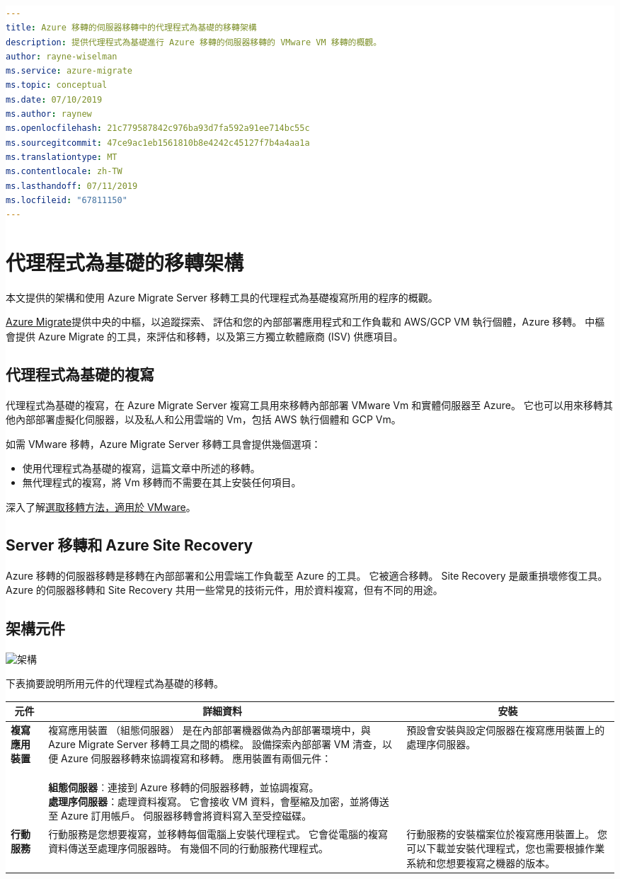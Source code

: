 ```yaml
---
title: Azure 移轉的伺服器移轉中的代理程式為基礎的移轉架構
description: 提供代理程式為基礎進行 Azure 移轉的伺服器移轉的 VMware VM 移轉的概觀。
author: rayne-wiselman
ms.service: azure-migrate
ms.topic: conceptual
ms.date: 07/10/2019
ms.author: raynew
ms.openlocfilehash: 21c779587842c976ba93d7fa592a91ee714bc55c
ms.sourcegitcommit: 47ce9ac1eb1561810b8e4242c45127f7b4a4aa1a
ms.translationtype: MT
ms.contentlocale: zh-TW
ms.lasthandoff: 07/11/2019
ms.locfileid: "67811150"
---
```

# <a name="agent-based-migration-architecture"></a>代理程式為基礎的移轉架構

本文提供的架構和使用 Azure Migrate Server 移轉工具的代理程式為基礎複寫所用的程序的概觀。

[Azure Migrate](migrate-services-overview.md)提供中央的中樞，以追蹤探索、 評估和您的內部部署應用程式和工作負載和 AWS/GCP VM 執行個體，Azure 移轉。 中樞會提供 Azure Migrate 的工具，來評估和移轉，以及第三方獨立軟體廠商 (ISV) 供應項目。

## <a name="agent-based-replication"></a>代理程式為基礎的複寫

代理程式為基礎的複寫，在 Azure Migrate Server 複寫工具用來移轉內部部署 VMware Vm 和實體伺服器至 Azure。 它也可以用來移轉其他內部部署虛擬化伺服器，以及私人和公用雲端的 Vm，包括 AWS 執行個體和 GCP Vm。

如需 VMware 移轉，Azure Migrate Server 移轉工具會提供幾個選項：

- 使用代理程式為基礎的複寫，這篇文章中所述的移轉。
- 無代理程式的複寫，將 Vm 移轉而不需要在其上安裝任何項目。

深入了解[選取移轉方法，適用於 VMware](server-migrate-overview.md)。

## <a name="server-migration-and-azure-site-recovery"></a>Server 移轉和 Azure Site Recovery

Azure 移轉的伺服器移轉是移轉在內部部署和公用雲端工作負載至 Azure 的工具。 它被適合移轉。 Site Recovery 是嚴重損壞修復工具。 Azure 的伺服器移轉和 Site Recovery 共用一些常見的技術元件，用於資料複寫，但有不同的用途。

## <a name="architectural-components"></a>架構元件

![架構](./media/agent-based-replication-architecture/architecture.png)

下表摘要說明所用元件的代理程式為基礎的移轉。

**元件** | **詳細資料** | **安裝**
--- | --- | ---
**複寫應用裝置** | 複寫應用裝置 （組態伺服器） 是在內部部署機器做為內部部署環境中，與 Azure Migrate Server 移轉工具之間的橋樑。 設備探索內部部署 VM 清查，以便 Azure 伺服器移轉來協調複寫和移轉。 應用裝置有兩個元件：<br/><br/> **組態伺服器**︰連接到 Azure 移轉的伺服器移轉，並協調複寫。<br/> **處理序伺服器**：處理資料複寫。 它會接收 VM 資料，會壓縮及加密，並將傳送至 Azure 訂用帳戶。 伺服器移轉會將資料寫入至受控磁碟。 | 預設會安裝與設定伺服器在複寫應用裝置上的處理序伺服器。
**行動服務** | 行動服務是您想要複寫，並移轉每個電腦上安裝代理程式。 它會從電腦的複寫資料傳送至處理序伺服器時。 有幾個不同的行動服務代理程式。 | 行動服務的安裝檔案位於複寫應用裝置上。 您可以下載並安裝代理程式，您也需要根據作業系統和您想要複寫之機器的版本。
